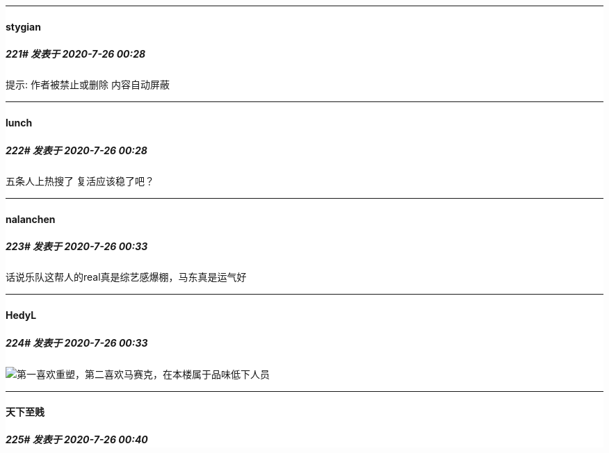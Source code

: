 





*****

####  stygian  
##### 221#       发表于 2020-7-26 00:28

提示: 作者被禁止或删除 内容自动屏蔽



*****

####  lunch  
##### 222#       发表于 2020-7-26 00:28




五条人上热搜了 复活应该稳了吧？







*****

####  nalanchen  
##### 223#       发表于 2020-7-26 00:33




话说乐队这帮人的real真是综艺感爆棚，马东真是运气好







*****

####  HedyL  
##### 224#       发表于 2020-7-26 00:33



<img src="https://static.saraba1st.com/image/smiley/face2017/048.png" referrerpolicy="no-referrer">第一喜欢重塑，第二喜欢马赛克，在本楼属于品味低下人员







*****

####  天下至贱  
##### 225#       发表于 2020-7-26 00:40

